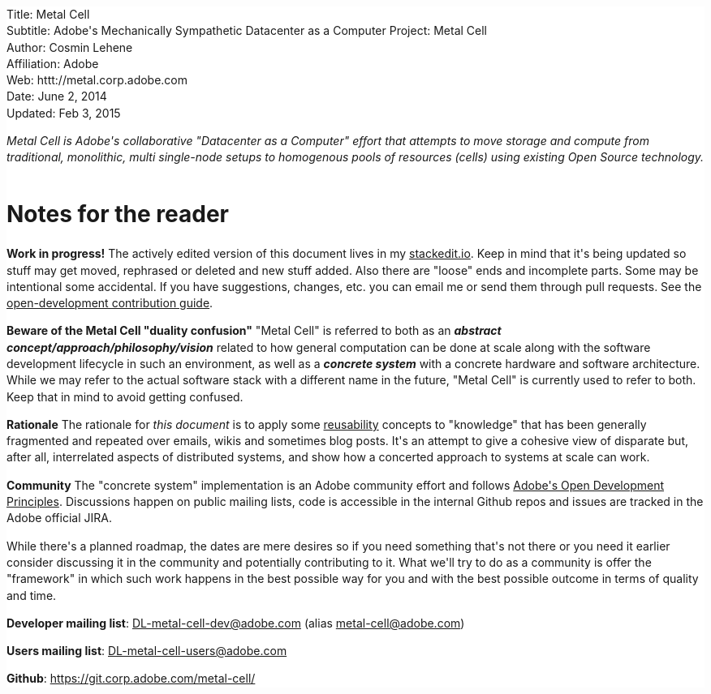 Title:         Metal Cell  
Subtitle:    Adobe's Mechanically Sympathetic Datacenter as a Computer
Project:     Metal Cell  
Author:      Cosmin Lehene  
Affiliation: Adobe  
Web:          httt://metal.corp.adobe.com  
Date:         June 2, 2014  
Updated:   Feb 3, 2015


*Metal Cell is Adobe's collaborative "Datacenter as a Computer" effort that attempts to move storage and compute from traditional, monolithic, multi single-node setups to homogenous pools of resources (cells) using existing Open Source technology.*

Notes for the reader
================

**Work in progress!**
The actively edited version of this document lives in my [stackedit.io](https://stackedit.io/).
Keep in mind that it's being updated so stuff may get moved, rephrased or deleted and new stuff added. Also there are "loose" ends and incomplete parts. Some may be intentional some accidental.
If you have suggestions, changes, etc. you can email me or send them through pull requests. See the [open-development contribution guide](http://saasbase.corp.adobe.com/guides/saasbase_contributors.html).

**Beware of the Metal Cell "duality confusion"**
"Metal Cell" is referred to both as an ***abstract concept/approach/philosophy/vision*** related to how general computation can be done at scale along with the software development lifecycle in such an environment, as well as a ***concrete system*** with a concrete hardware and software architecture. While we may refer to the actual software stack with a different name in the future, "Metal Cell" is currently used to refer to both. Keep that in mind to avoid getting confused.

**Rationale**
The rationale for *this document* is to apply  some [reusability](http://en.wikipedia.org/wiki/Reusability) concepts to "knowledge" that has been generally fragmented and repeated over emails, wikis and sometimes blog posts. It's an attempt to give a cohesive view of disparate but, after all, interrelated aspects of distributed systems, and show how a concerted approach to systems at scale can work.

**Community**
The "concrete system" implementation is an Adobe community effort and follows [Adobe's Open Development Principles](https://wiki.corp.adobe.com/display/~bdelacre/Open+Development+Principles).   Discussions happen on public mailing lists, code is accessible in the internal Github repos and issues are tracked in the Adobe official JIRA.

While there's a planned roadmap, the dates are mere desires so if you need something that's not there or you need it earlier consider discussing it in the community and potentially contributing to it. What we'll try to do as a community is offer the "framework" in which such work happens in the best possible way for you and with the best possible outcome in terms of quality and time.

**Developer mailing list**: DL-metal-cell-dev@adobe.com (alias metal-cell@adobe.com)  

**Users mailing list**: DL-metal-cell-users@adobe.com  

**Github**: https://git.corp.adobe.com/metal-cell/  
